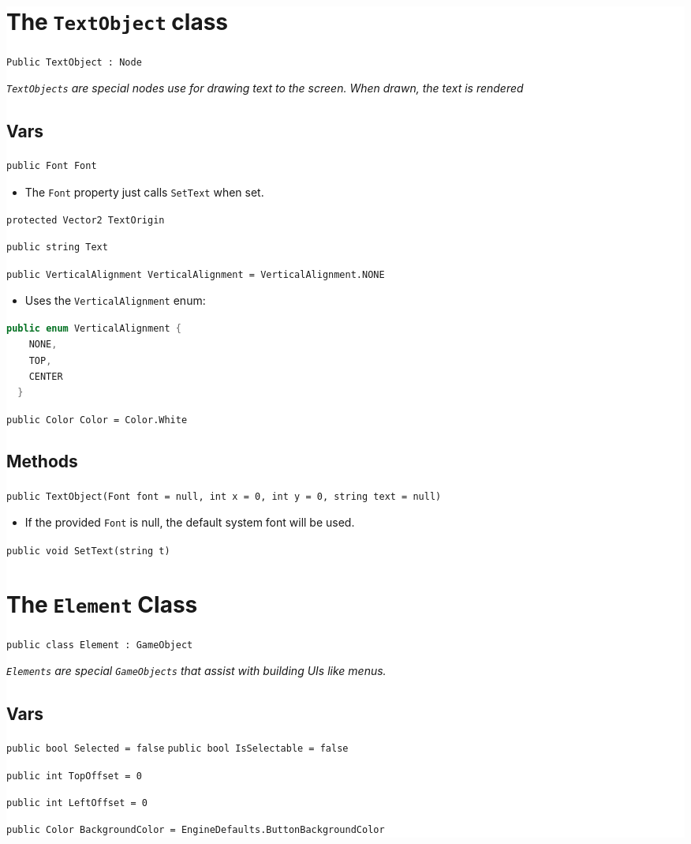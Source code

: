 # The `TextObject` class

`Public TextObject : Node`

_`TextObjects` are special nodes use for drawing text to the screen. When drawn, the text is rendered_

## Vars

`public Font Font`

- The `Font` property just calls `SetText` when set.

`protected Vector2 TextOrigin`

`public string Text`

`public VerticalAlignment VerticalAlignment = VerticalAlignment.NONE`

- Uses the `VerticalAlignment` enum:

```c#
public enum VerticalAlignment {
    NONE,
    TOP,
    CENTER
  }
```

`public Color Color = Color.White`

## Methods

`public TextObject(Font font = null, int x = 0, int y = 0, string text = null)`

- If the provided `Font` is null, the default system font will be used.

`public void SetText(string t)`

# The `Element` Class

`public class Element : GameObject`

_`Elements` are special `GameObjects` that assist with building UIs like menus._

## Vars

`public bool Selected = false`
`public bool IsSelectable = false`

`public int TopOffset = 0`

`public int LeftOffset = 0`

`public Color BackgroundColor = EngineDefaults.ButtonBackgroundColor`
